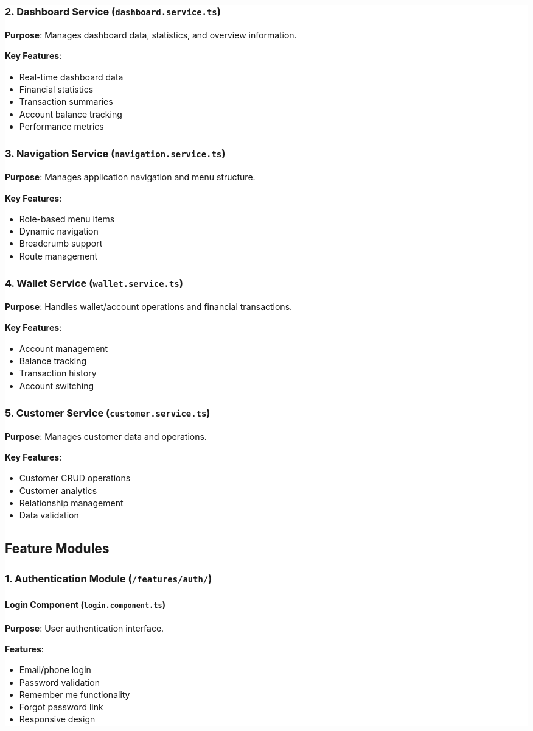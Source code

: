 ### 2. Dashboard Service (`dashboard.service.ts`)
**Purpose**: Manages dashboard data, statistics, and overview information.

**Key Features**:
- Real-time dashboard data
- Financial statistics
- Transaction summaries
- Account balance tracking
- Performance metrics

### 3. Navigation Service (`navigation.service.ts`)
**Purpose**: Manages application navigation and menu structure.

**Key Features**:
- Role-based menu items
- Dynamic navigation
- Breadcrumb support
- Route management

### 4. Wallet Service (`wallet.service.ts`)
**Purpose**: Handles wallet/account operations and financial transactions.

**Key Features**:
- Account management
- Balance tracking
- Transaction history
- Account switching

### 5. Customer Service (`customer.service.ts`)
**Purpose**: Manages customer data and operations.

**Key Features**:
- Customer CRUD operations
- Customer analytics
- Relationship management
- Data validation

## Feature Modules

### 1. Authentication Module (`/features/auth/`)

#### Login Component (`login.component.ts`)
**Purpose**: User authentication interface.

**Features**:
- Email/phone login
- Password validation
- Remember me functionality
- Forgot password link
- Responsive design

